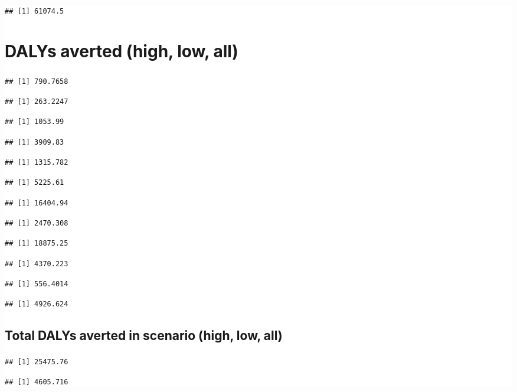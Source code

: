 ```
## [1] 61074.5
```


# DALYs averted (high, low, all)

```
## [1] 790.7658
```

```
## [1] 263.2247
```

```
## [1] 1053.99
```

```
## [1] 3909.83
```

```
## [1] 1315.782
```

```
## [1] 5225.61
```

```
## [1] 16404.94
```

```
## [1] 2470.308
```

```
## [1] 18875.25
```

```
## [1] 4370.223
```

```
## [1] 556.4014
```

```
## [1] 4926.624
```

## Total DALYs averted in scenario (high, low, all)

```
## [1] 25475.76
```

```
## [1] 4605.716
```
